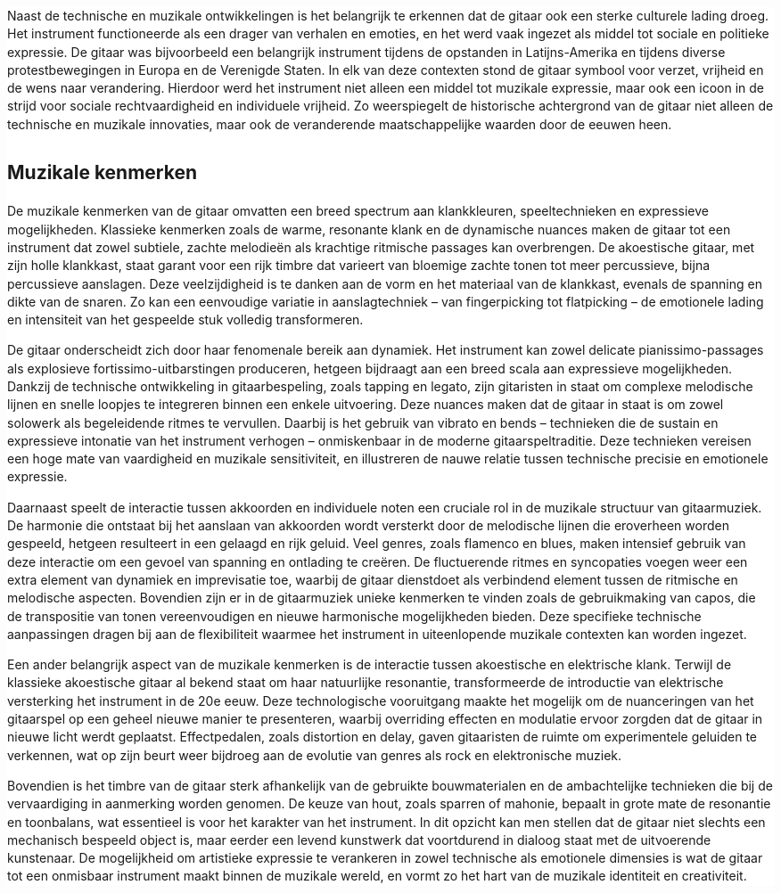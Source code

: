 Naast de technische en muzikale ontwikkelingen is het belangrijk te erkennen dat de gitaar ook een sterke culturele lading droeg. Het instrument functioneerde als een drager van verhalen en emoties, en het werd vaak ingezet als middel tot sociale en politieke expressie. De gitaar was bijvoorbeeld een belangrijk instrument tijdens de opstanden in Latijns-Amerika en tijdens diverse protestbewegingen in Europa en de Verenigde Staten. In elk van deze contexten stond de gitaar symbool voor verzet, vrijheid en de wens naar verandering. Hierdoor werd het instrument niet alleen een middel tot muzikale expressie, maar ook een icoon in de strijd voor sociale rechtvaardigheid en individuele vrijheid. Zo weerspiegelt de historische achtergrond van de gitaar niet alleen de technische en muzikale innovaties, maar ook de veranderende maatschappelijke waarden door de eeuwen heen.


## Muzikale kenmerken

De muzikale kenmerken van de gitaar omvatten een breed spectrum aan klankkleuren, speeltechnieken en expressieve mogelijkheden. Klassieke kenmerken zoals de warme, resonante klank en de dynamische nuances maken de gitaar tot een instrument dat zowel subtiele, zachte melodieën als krachtige ritmische passages kan overbrengen. De akoestische gitaar, met zijn holle klankkast, staat garant voor een rijk timbre dat varieert van bloemige zachte tonen tot meer percussieve, bijna percussieve aanslagen. Deze veelzijdigheid is te danken aan de vorm en het materiaal van de klankkast, evenals de spanning en dikte van de snaren. Zo kan een eenvoudige variatie in aanslagtechniek – van fingerpicking tot flatpicking – de emotionele lading en intensiteit van het gespeelde stuk volledig transformeren.

De gitaar onderscheidt zich door haar fenomenale bereik aan dynamiek. Het instrument kan zowel delicate pianissimo-passages als explosieve fortissimo-uitbarstingen produceren, hetgeen bijdraagt aan een breed scala aan expressieve mogelijkheden. Dankzij de technische ontwikkeling in gitaarbespeling, zoals tapping en legato, zijn gitaristen in staat om complexe melodische lijnen en snelle loopjes te integreren binnen een enkele uitvoering. Deze nuances maken dat de gitaar in staat is om zowel solowerk als begeleidende ritmes te vervullen. Daarbij is het gebruik van vibrato en bends – technieken die de sustain en expressieve intonatie van het instrument verhogen – onmiskenbaar in de moderne gitaarspeltraditie. Deze technieken vereisen een hoge mate van vaardigheid en muzikale sensitiviteit, en illustreren de nauwe relatie tussen technische precisie en emotionele expressie.

Daarnaast speelt de interactie tussen akkoorden en individuele noten een cruciale rol in de muzikale structuur van gitaarmuziek. De harmonie die ontstaat bij het aanslaan van akkoorden wordt versterkt door de melodische lijnen die eroverheen worden gespeeld, hetgeen resulteert in een gelaagd en rijk geluid. Veel genres, zoals flamenco en blues, maken intensief gebruik van deze interactie om een gevoel van spanning en ontlading te creëren. De fluctuerende ritmes en syncopaties voegen weer een extra element van dynamiek en imprevisatie toe, waarbij de gitaar dienstdoet als verbindend element tussen de ritmische en melodische aspecten. Bovendien zijn er in de gitaarmuziek unieke kenmerken te vinden zoals de gebruikmaking van capos, die de transpositie van tonen vereenvoudigen en nieuwe harmonische mogelijkheden bieden. Deze specifieke technische aanpassingen dragen bij aan de flexibiliteit waarmee het instrument in uiteenlopende muzikale contexten kan worden ingezet.

Een ander belangrijk aspect van de muzikale kenmerken is de interactie tussen akoestische en elektrische klank. Terwijl de klassieke akoestische gitaar al bekend staat om haar natuurlijke resonantie, transformeerde de introductie van elektrische versterking het instrument in de 20e eeuw. Deze technologische vooruitgang maakte het mogelijk om de nuanceringen van het gitaarspel op een geheel nieuwe manier te presenteren, waarbij overriding effecten en modulatie ervoor zorgden dat de gitaar in nieuwe licht werdt geplaatst. Effectpedalen, zoals distortion en delay, gaven gitaaristen de ruimte om experimentele geluiden te verkennen, wat op zijn beurt weer bijdroeg aan de evolutie van genres als rock en elektronische muziek.

Bovendien is het timbre van de gitaar sterk afhankelijk van de gebruikte bouwmaterialen en de ambachtelijke technieken die bij de vervaardiging in aanmerking worden genomen. De keuze van hout, zoals sparren of mahonie, bepaalt in grote mate de resonantie en toonbalans, wat essentieel is voor het karakter van het instrument. In dit opzicht kan men stellen dat de gitaar niet slechts een mechanisch bespeeld object is, maar eerder een levend kunstwerk dat voortdurend in dialoog staat met de uitvoerende kunstenaar. De mogelijkheid om artistieke expressie te verankeren in zowel technische als emotionele dimensies is wat de gitaar tot een onmisbaar instrument maakt binnen de muzikale wereld, en vormt zo het hart van de muzikale identiteit en creativiteit.
